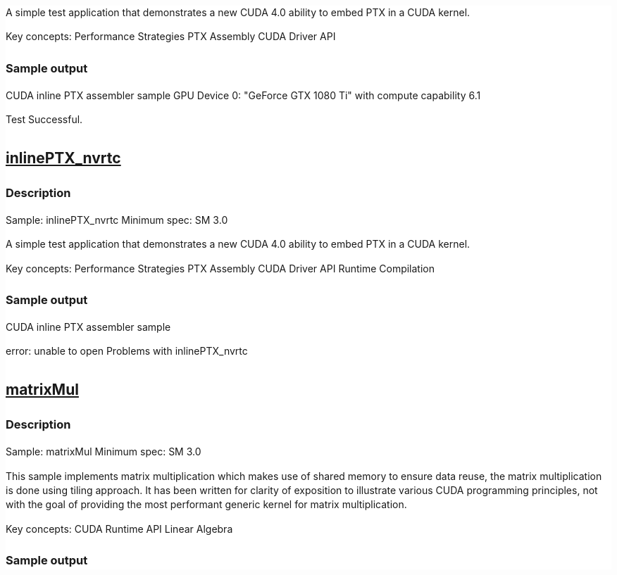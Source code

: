 A simple test application that demonstrates a new CUDA 4.0 ability to embed PTX in a CUDA kernel.

Key concepts:
Performance Strategies
PTX Assembly
CUDA Driver API

### Sample output

CUDA inline PTX assembler sample
GPU Device 0: "GeForce GTX 1080 Ti" with compute capability 6.1

Test Successful.


## [inlinePTX_nvrtc](inlinePTX_nvrtc/)

### Description

Sample: inlinePTX_nvrtc
Minimum spec: SM 3.0

A simple test application that demonstrates a new CUDA 4.0 ability to embed PTX in a CUDA kernel.

Key concepts:
Performance Strategies
PTX Assembly
CUDA Driver API
Runtime Compilation

### Sample output

CUDA inline PTX assembler sample

error: unable to open Problems with inlinePTX_nvrtc


## [matrixMul](matrixMul/)

### Description

Sample: matrixMul
Minimum spec: SM 3.0

This sample implements matrix multiplication which makes use of shared memory to ensure data reuse, the matrix multiplication is done using tiling approach. It has been written for clarity of exposition to illustrate various CUDA programming principles, not with the goal of providing the most performant generic kernel for matrix multiplication.

Key concepts:
CUDA Runtime API
Linear Algebra

### Sample output
